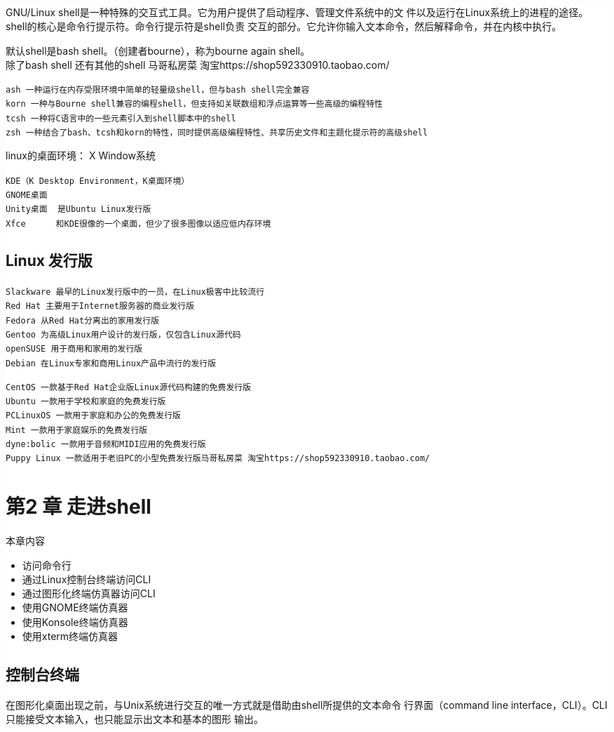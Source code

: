 GNU/Linux shell是一种特殊的交互式工具。它为用户提供了启动程序、管理文件系统中的文
件以及运行在Linux系统上的进程的途径。shell的核心是命令行提示符。命令行提示符是shell负责
交互的部分。它允许你输入文本命令，然后解释命令，并在内核中执行。

默认shell是bash shell。（创建者bourne），称为bourne again shell。  
除了bash shell 还有其他的shell 马哥私房菜 淘宝https://shop592330910.taobao.com/ 
```
ash 一种运行在内存受限环境中简单的轻量级shell，但与bash shell完全兼容  
korn 一种与Bourne shell兼容的编程shell，但支持如关联数组和浮点运算等一些高级的编程特性  
tcsh 一种将C语言中的一些元素引入到shell脚本中的shell  
zsh 一种结合了bash、tcsh和korn的特性，同时提供高级编程特性、共享历史文件和主题化提示符的高级shell  
```

linux的桌面环境： X Window系统
```
KDE（K Desktop Environment，K桌面环境）  
GNOME桌面  
Unity桌面  是Ubuntu Linux发行版
Xfce      和KDE很像的一个桌面，但少了很多图像以适应低内存环境  
```

##  Linux 发行版

```
Slackware 最早的Linux发行版中的一员，在Linux极客中比较流行  
Red Hat 主要用于Internet服务器的商业发行版  
Fedora 从Red Hat分离出的家用发行版  
Gentoo 为高级Linux用户设计的发行版，仅包含Linux源代码  
openSUSE 用于商用和家用的发行版  
Debian 在Linux专家和商用Linux产品中流行的发行版  
```

```
CentOS 一款基于Red Hat企业版Linux源代码构建的免费发行版  
Ubuntu 一款用于学校和家庭的免费发行版  
PCLinuxOS 一款用于家庭和办公的免费发行版  
Mint 一款用于家庭娱乐的免费发行版   
dyne:bolic 一款用于音频和MIDI应用的免费发行版   
Puppy Linux 一款适用于老旧PC的小型免费发行版马哥私房菜 淘宝https://shop592330910.taobao.com/  
```


# 第2 章 走进shell

本章内容
* 访问命令行
* 通过Linux控制台终端访问CLI
* 通过图形化终端仿真器访问CLI
* 使用GNOME终端仿真器
* 使用Konsole终端仿真器
* 使用xterm终端仿真器

## 控制台终端
在图形化桌面出现之前，与Unix系统进行交互的唯一方式就是借助由shell所提供的文本命令
行界面（command line interface，CLI）。CLI只能接受文本输入，也只能显示出文本和基本的图形
输出。

